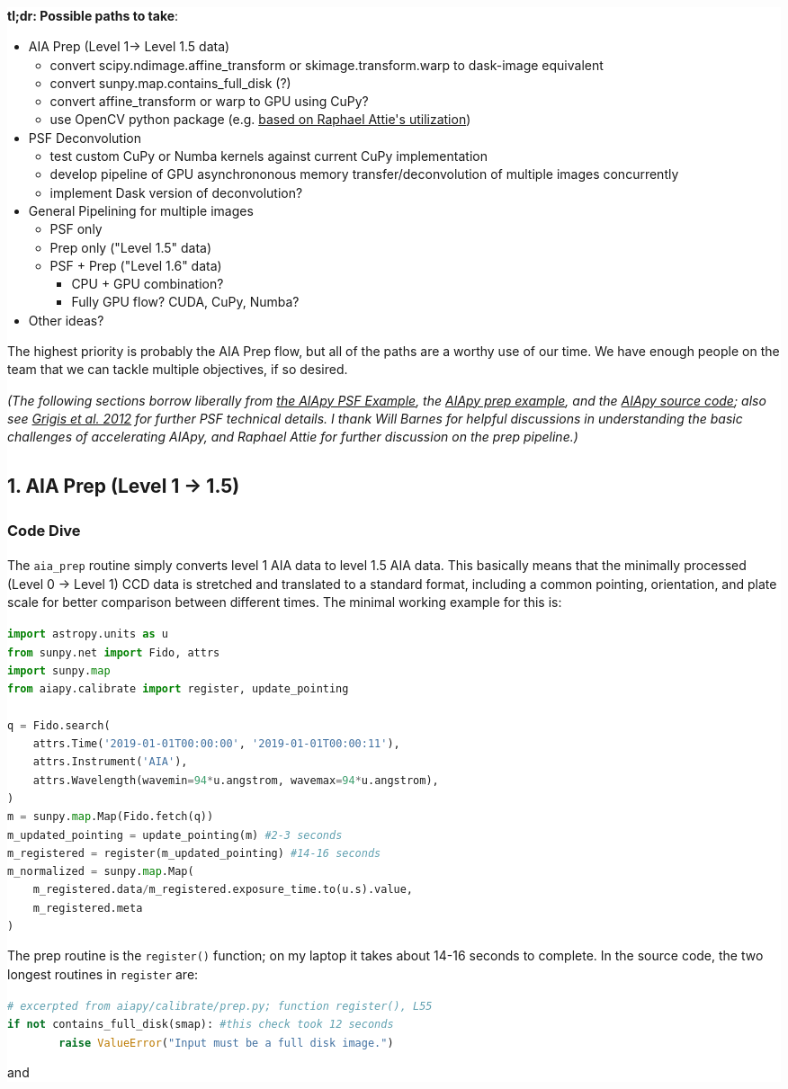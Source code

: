 **tl;dr: Possible paths to take**:
* AIA Prep (Level 1-> Level 1.5 data)
    - convert scipy.ndimage.affine_transform or skimage.transform.warp to dask-image equivalent
    - convert sunpy.map.contains_full_disk (?)
    - convert affine_transform or warp to GPU using CuPy?
    - use OpenCV python package (e.g. [based on Raphael Attie's utilization](https://github.com/WaaallEEE/AIA-reloaded/blob/master/calibration.py))
* PSF Deconvolution
    - test custom CuPy or Numba kernels against current CuPy implementation
    - develop pipeline of GPU asynchrononous memory transfer/deconvolution of multiple images concurrently
    - implement Dask version of deconvolution?
* General Pipelining for multiple images
    - PSF only
    - Prep only ("Level 1.5" data)
    - PSF + Prep ("Level 1.6" data)
        - CPU + GPU combination?
        - Fully GPU flow? CUDA, CuPy, Numba?
* Other ideas?
 
The highest priority is probably the AIA Prep flow, but all of the paths are a worthy use of our time. We have enough people on the team that we can tackle multiple objectives, if so desired.
 
*(The following sections borrow liberally from [the AIApy PSF Example](https://aiapy.readthedocs.io/en/latest/generated/gallery/skip_psf_deconvolution.html), the [AIApy prep example](https://aiapy.readthedocs.io/en/latest/generated/gallery/prepping_level_1_data.html), and the [AIApy source code](https://gitlab.com/LMSAL_HUB/aia_hub/aiapy); also see [Grigis et al. 2012](https://hesperia.gsfc.nasa.gov/ssw/sdo/aia/idl/psf/DOC/psfreport.pdf) for further PSF technical details. I thank Will Barnes for helpful discussions in understanding the basic challenges of accelerating AIApy, and Raphael Attie for further discussion on the prep pipeline.)*

## 1. AIA Prep (Level 1 -> 1.5)
### Code Dive
The `aia_prep` routine simply converts level 1 AIA data to level 1.5 AIA data. This basically means that the minimally processed (Level 0 -> Level 1) CCD data is stretched and translated to a standard format, including a common pointing, orientation, and plate scale for better comparison between different times. The minimal working example for this is:
```python
import astropy.units as u
from sunpy.net import Fido, attrs
import sunpy.map
from aiapy.calibrate import register, update_pointing

q = Fido.search(
    attrs.Time('2019-01-01T00:00:00', '2019-01-01T00:00:11'),
    attrs.Instrument('AIA'),
    attrs.Wavelength(wavemin=94*u.angstrom, wavemax=94*u.angstrom),
)
m = sunpy.map.Map(Fido.fetch(q))
m_updated_pointing = update_pointing(m) #2-3 seconds
m_registered = register(m_updated_pointing) #14-16 seconds
m_normalized = sunpy.map.Map(
    m_registered.data/m_registered.exposure_time.to(u.s).value,
    m_registered.meta
)
```
The prep routine is the `register()` function; on my laptop it takes about 14-16 seconds to complete. In the source code, the two longest routines in `register` are:
```python
# excerpted from aiapy/calibrate/prep.py; function register(), L55
if not contains_full_disk(smap): #this check took 12 seconds
        raise ValueError("Input must be a full disk image.")
```
and